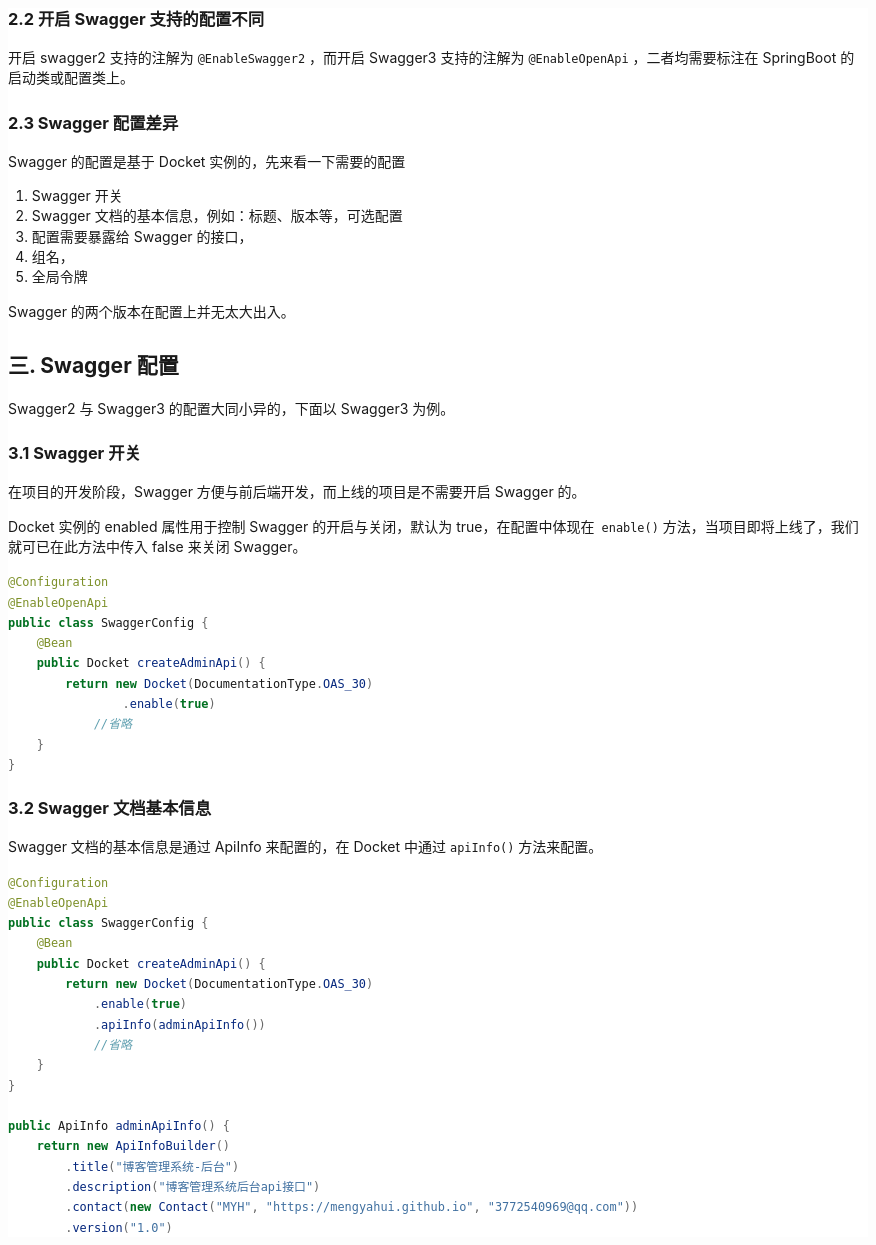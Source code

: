 </code-group>


### 2.2 开启 Swagger 支持的配置不同

开启 swagger2 支持的注解为 `@EnableSwagger2` ，而开启 Swagger3 支持的注解为 `@EnableOpenApi` ，二者均需要标注在 SpringBoot 的启动类或配置类上。

### 2.3 Swagger 配置差异

Swagger 的配置是基于 Docket 实例的，先来看一下需要的配置

1. Swagger 开关
2. Swagger 文档的基本信息，例如：标题、版本等，可选配置
3. 配置需要暴露给 Swagger 的接口，
4. 组名，
5. 全局令牌

Swagger 的两个版本在配置上并无太大出入。

## 三. Swagger 配置

Swagger2 与 Swagger3 的配置大同小异的，下面以 Swagger3 为例。

### 3.1 Swagger 开关

在项目的开发阶段，Swagger 方便与前后端开发，而上线的项目是不需要开启 Swagger 的。

Docket 实例的 enabled 属性用于控制 Swagger 的开启与关闭，默认为 true，在配置中体现在` enable()` 方法，当项目即将上线了，我们就可已在此方法中传入 false 来关闭 Swagger。

```java
@Configuration
@EnableOpenApi
public class SwaggerConfig {
    @Bean
    public Docket createAdminApi() {
        return new Docket(DocumentationType.OAS_30)
                .enable(true)
            //省略
    }
}
```

### 3.2 Swagger 文档基本信息

Swagger 文档的基本信息是通过 ApiInfo 来配置的，在 Docket 中通过 `apiInfo()` 方法来配置。

```java
@Configuration
@EnableOpenApi
public class SwaggerConfig {
    @Bean
    public Docket createAdminApi() {
        return new Docket(DocumentationType.OAS_30)
            .enable(true)
            .apiInfo(adminApiInfo())
            //省略
    }
}

public ApiInfo adminApiInfo() {
    return new ApiInfoBuilder()
        .title("博客管理系统-后台")
        .description("博客管理系统后台api接口")
        .contact(new Contact("MYH", "https://mengyahui.github.io", "3772540969@qq.com"))
        .version("1.0")
```